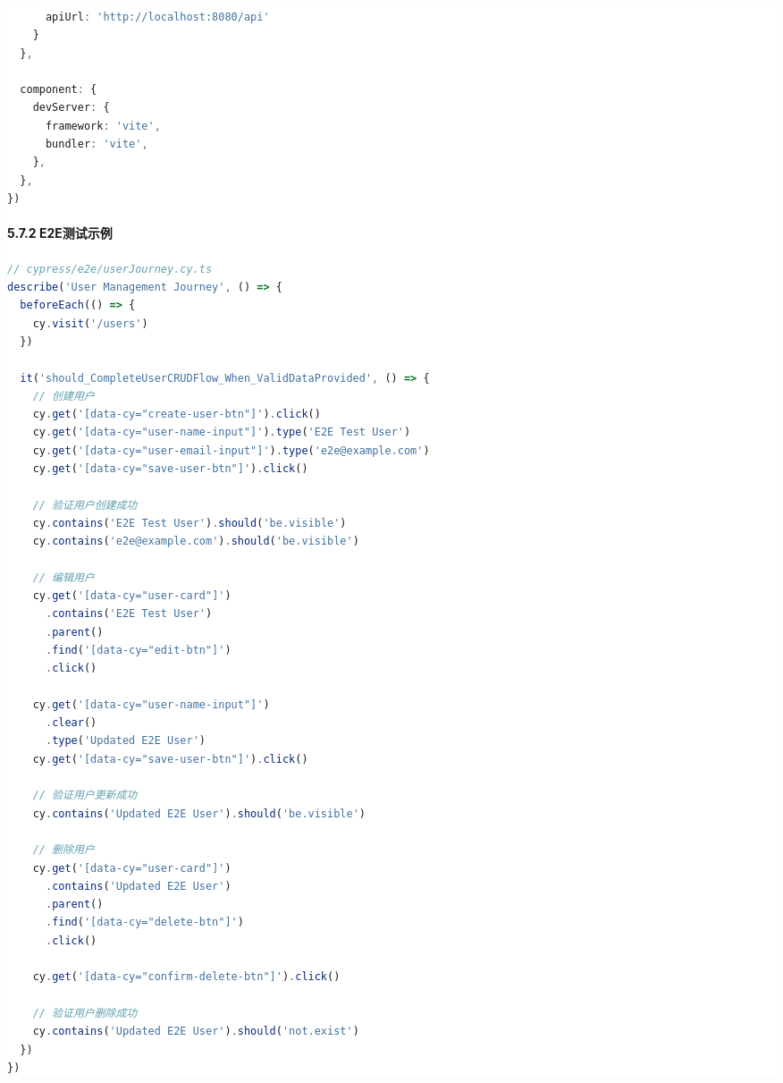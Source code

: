 ```typescript
      apiUrl: 'http://localhost:8080/api'
    }
  },
  
  component: {
    devServer: {
      framework: 'vite',
      bundler: 'vite',
    },
  },
})
```

#### 5.7.2 E2E测试示例
```typescript
// cypress/e2e/userJourney.cy.ts
describe('User Management Journey', () => {
  beforeEach(() => {
    cy.visit('/users')
  })
  
  it('should_CompleteUserCRUDFlow_When_ValidDataProvided', () => {
    // 创建用户
    cy.get('[data-cy="create-user-btn"]').click()
    cy.get('[data-cy="user-name-input"]').type('E2E Test User')
    cy.get('[data-cy="user-email-input"]').type('e2e@example.com')
    cy.get('[data-cy="save-user-btn"]').click()
    
    // 验证用户创建成功
    cy.contains('E2E Test User').should('be.visible')
    cy.contains('e2e@example.com').should('be.visible')
    
    // 编辑用户
    cy.get('[data-cy="user-card"]')
      .contains('E2E Test User')
      .parent()
      .find('[data-cy="edit-btn"]')
      .click()
    
    cy.get('[data-cy="user-name-input"]')
      .clear()
      .type('Updated E2E User')
    cy.get('[data-cy="save-user-btn"]').click()
    
    // 验证用户更新成功
    cy.contains('Updated E2E User').should('be.visible')
    
    // 删除用户
    cy.get('[data-cy="user-card"]')
      .contains('Updated E2E User')
      .parent()
      .find('[data-cy="delete-btn"]')
      .click()
    
    cy.get('[data-cy="confirm-delete-btn"]').click()
    
    // 验证用户删除成功
    cy.contains('Updated E2E User').should('not.exist')
  })
})
```
